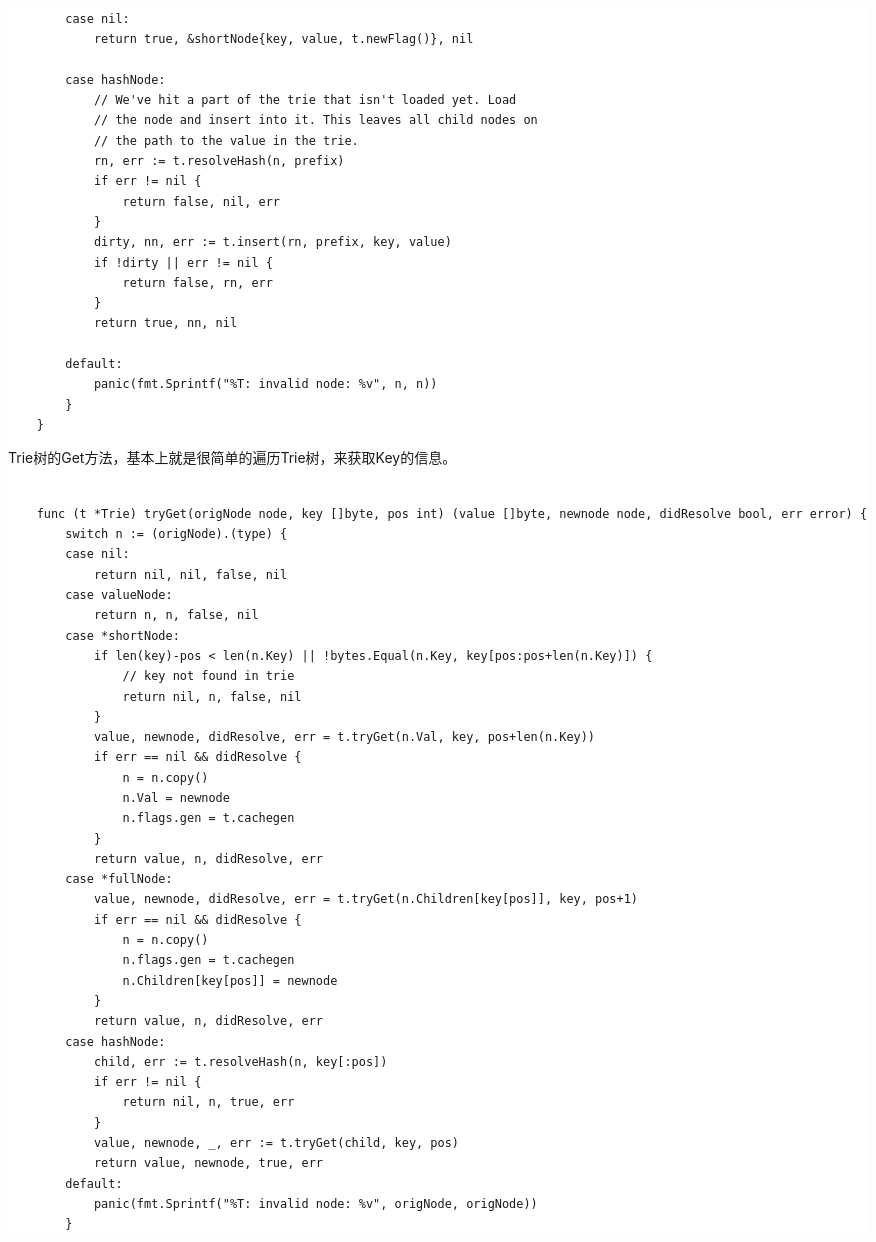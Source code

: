 ```
        case nil:
            return true, &shortNode{key, value, t.newFlag()}, nil
    
        case hashNode:
            // We've hit a part of the trie that isn't loaded yet. Load
            // the node and insert into it. This leaves all child nodes on
            // the path to the value in the trie.
            rn, err := t.resolveHash(n, prefix)
            if err != nil {
                return false, nil, err
            }
            dirty, nn, err := t.insert(rn, prefix, key, value)
            if !dirty || err != nil {
                return false, rn, err
            }
            return true, nn, nil
    
        default:
            panic(fmt.Sprintf("%T: invalid node: %v", n, n))
        }
    }

```
Trie树的Get方法，基本上就是很简单的遍历Trie树，来获取Key的信息。
```

    func (t *Trie) tryGet(origNode node, key []byte, pos int) (value []byte, newnode node, didResolve bool, err error) {
        switch n := (origNode).(type) {
        case nil:
            return nil, nil, false, nil
        case valueNode:
            return n, n, false, nil
        case *shortNode:
            if len(key)-pos < len(n.Key) || !bytes.Equal(n.Key, key[pos:pos+len(n.Key)]) {
                // key not found in trie
                return nil, n, false, nil
            }
            value, newnode, didResolve, err = t.tryGet(n.Val, key, pos+len(n.Key))
            if err == nil && didResolve {
                n = n.copy()
                n.Val = newnode
                n.flags.gen = t.cachegen
            }
            return value, n, didResolve, err
        case *fullNode:
            value, newnode, didResolve, err = t.tryGet(n.Children[key[pos]], key, pos+1)
            if err == nil && didResolve {
                n = n.copy()
                n.flags.gen = t.cachegen
                n.Children[key[pos]] = newnode
            }
            return value, n, didResolve, err
        case hashNode:
            child, err := t.resolveHash(n, key[:pos])
            if err != nil {
                return nil, n, true, err
            }
            value, newnode, _, err := t.tryGet(child, key, pos)
            return value, newnode, true, err
        default:
            panic(fmt.Sprintf("%T: invalid node: %v", origNode, origNode))
        }
```